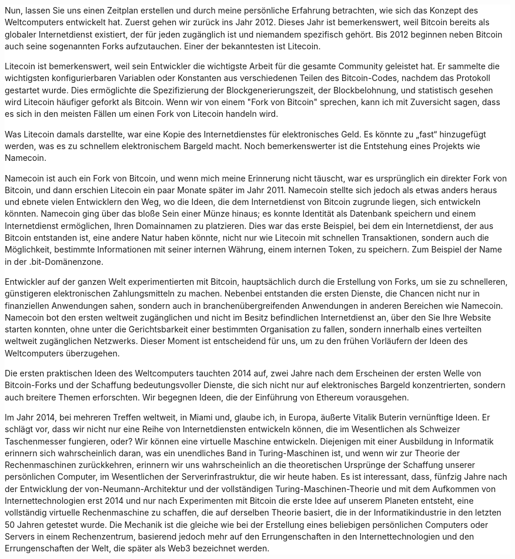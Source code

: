 Nun, lassen Sie uns einen Zeitplan erstellen und durch meine persönliche Erfahrung betrachten, wie sich das Konzept des Weltcomputers entwickelt hat. Zuerst gehen wir zurück ins Jahr 2012. Dieses Jahr ist bemerkenswert, weil Bitcoin bereits als globaler Internetdienst existiert, der für jeden zugänglich ist und niemandem spezifisch gehört. Bis 2012 beginnen neben Bitcoin auch seine sogenannten Forks aufzutauchen. Einer der bekanntesten ist Litecoin.

Litecoin ist bemerkenswert, weil sein Entwickler die wichtigste Arbeit für die gesamte Community geleistet hat. Er sammelte die wichtigsten konfigurierbaren Variablen oder Konstanten aus verschiedenen Teilen des Bitcoin-Codes, nachdem das Protokoll gestartet wurde. Dies ermöglichte die Spezifizierung der Blockgenerierungszeit, der Blockbelohnung, und statistisch gesehen wird Litecoin häufiger geforkt als Bitcoin. Wenn wir von einem "Fork von Bitcoin" sprechen, kann ich mit Zuversicht sagen, dass es sich in den meisten Fällen um einen Fork von Litecoin handeln wird.

Was Litecoin damals darstellte, war eine Kopie des Internetdienstes für elektronisches Geld. Es könnte zu „fast“ hinzugefügt werden, was es zu schnellem elektronischem Bargeld macht. Noch bemerkenswerter ist die Entstehung eines Projekts wie Namecoin.

Namecoin ist auch ein Fork von Bitcoin, und wenn mich meine Erinnerung nicht täuscht, war es ursprünglich ein direkter Fork von Bitcoin, und dann erschien Litecoin ein paar Monate später im Jahr 2011. Namecoin stellte sich jedoch als etwas anders heraus und ebnete vielen Entwicklern den Weg, wo die Ideen, die dem Internetdienst von Bitcoin zugrunde liegen, sich entwickeln könnten. Namecoin ging über das bloße Sein einer Münze hinaus; es konnte Identität als Datenbank speichern und einem Internetdienst ermöglichen, Ihren Domainnamen zu platzieren. Dies war das erste Beispiel, bei dem ein Internetdienst, der aus Bitcoin entstanden ist, eine andere Natur haben könnte, nicht nur wie Litecoin mit schnellen Transaktionen, sondern auch die Möglichkeit, bestimmte Informationen mit seiner internen Währung, einem internen Token, zu speichern. Zum Beispiel der Name in der .bit-Domänenzone.

Entwickler auf der ganzen Welt experimentierten mit Bitcoin, hauptsächlich durch die Erstellung von Forks, um sie zu schnelleren, günstigeren elektronischen Zahlungsmitteln zu machen. Nebenbei entstanden die ersten Dienste, die Chancen nicht nur in finanziellen Anwendungen sahen, sondern auch in branchenübergreifenden Anwendungen in anderen Bereichen wie Namecoin. Namecoin bot den ersten weltweit zugänglichen und nicht im Besitz befindlichen Internetdienst an, über den Sie Ihre Website starten konnten, ohne unter die Gerichtsbarkeit einer bestimmten Organisation zu fallen, sondern innerhalb eines verteilten weltweit zugänglichen Netzwerks. Dieser Moment ist entscheidend für uns, um zu den frühen Vorläufern der Ideen des Weltcomputers überzugehen.

Die ersten praktischen Ideen des Weltcomputers tauchten 2014 auf, zwei Jahre nach dem Erscheinen der ersten Welle von Bitcoin-Forks und der Schaffung bedeutungsvoller Dienste, die sich nicht nur auf elektronisches Bargeld konzentrierten, sondern auch breitere Themen erforschten. Wir begegnen Ideen, die der Einführung von Ethereum vorausgehen.

Im Jahr 2014, bei mehreren Treffen weltweit, in Miami und, glaube ich, in Europa, äußerte Vitalik Buterin vernünftige Ideen. Er schlägt vor, dass wir nicht nur eine Reihe von Internetdiensten entwickeln können, die im Wesentlichen als Schweizer Taschenmesser fungieren, oder? Wir können eine virtuelle Maschine entwickeln. Diejenigen mit einer Ausbildung in Informatik erinnern sich wahrscheinlich daran, was ein unendliches Band in Turing-Maschinen ist, und wenn wir zur Theorie der Rechenmaschinen zurückkehren, erinnern wir uns wahrscheinlich an die theoretischen Ursprünge der Schaffung unserer persönlichen Computer, im Wesentlichen der Serverinfrastruktur, die wir heute haben. Es ist interessant, dass, fünfzig Jahre nach der Entwicklung der von-Neumann-Architektur und der vollständigen Turing-Maschinen-Theorie und mit dem Aufkommen von Internettechnologien erst 2014 und nur nach Experimenten mit Bitcoin die erste Idee auf unserem Planeten entsteht, eine vollständig virtuelle Rechenmaschine zu schaffen, die auf derselben Theorie basiert, die in der Informatikindustrie in den letzten 50 Jahren getestet wurde. Die Mechanik ist die gleiche wie bei der Erstellung eines beliebigen persönlichen Computers oder Servers in einem Rechenzentrum, basierend jedoch mehr auf den Errungenschaften in den Internettechnologien und den Errungenschaften der Welt, die später als Web3 bezeichnet werden.
